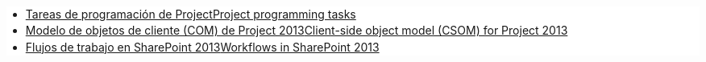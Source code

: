 - [<span data-ttu-id="0b2eb-278">Tareas de programación de Project</span><span class="sxs-lookup"><span data-stu-id="0b2eb-278">Project programming tasks</span></span>](project-programming-tasks.md)
- [<span data-ttu-id="0b2eb-279">Modelo de objetos de cliente (COM) de Project 2013</span><span class="sxs-lookup"><span data-stu-id="0b2eb-279">Client-side object model (CSOM) for Project 2013</span></span>](client-side-object-model-csom-for-project-2013.md)
- [<span data-ttu-id="0b2eb-280">Flujos de trabajo en SharePoint 2013</span><span class="sxs-lookup"><span data-stu-id="0b2eb-280">Workflows in SharePoint 2013</span></span>](https://msdn.microsoft.com/library/e0602371-ae22-44be-8a7e-9e47e9f046d6%28Office.15%29.aspx)
    

